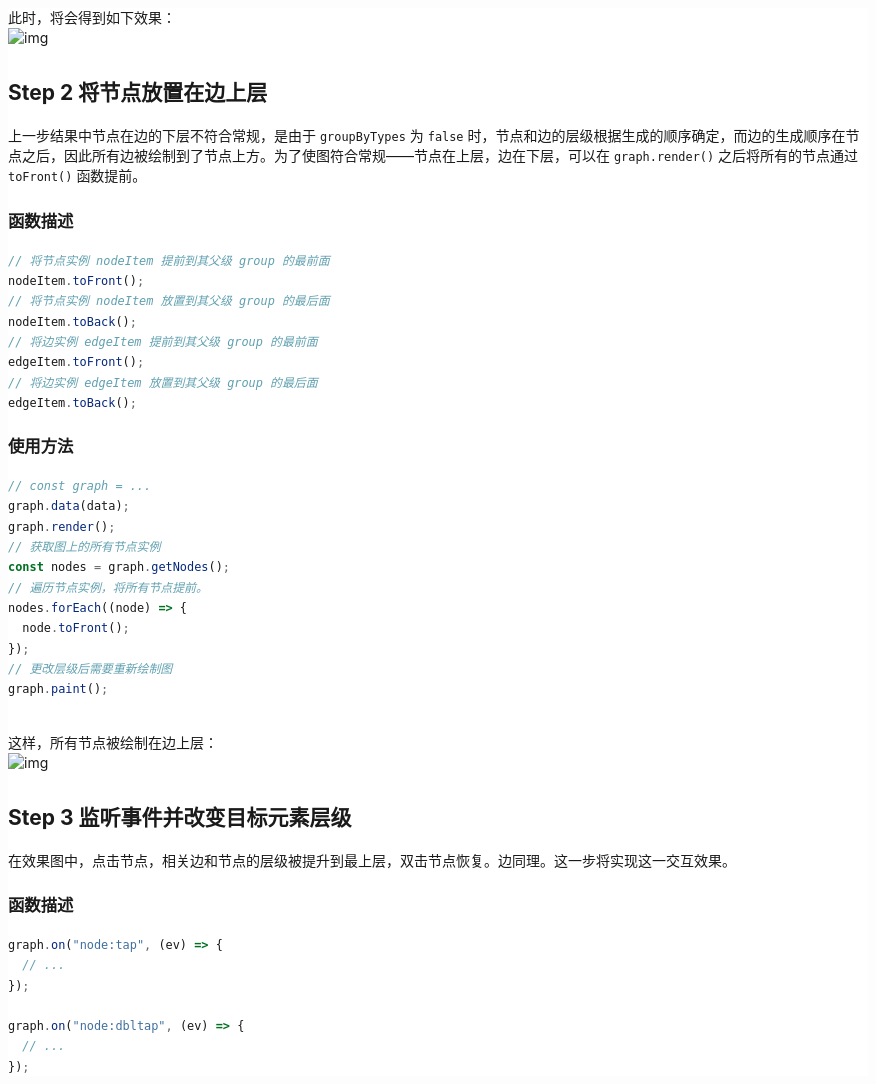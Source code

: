 此时，将会得到如下效果：<br /><img src='https://gw.alipayobjects.com/mdn/rms_f8c6a0/afts/img/A*cbiwTZ5dwP0AAAAAAAAAAABkARQnAQ' width=150 alt='img'/>

## Step 2 将节点放置在边上层

上一步结果中节点在边的下层不符合常规，是由于 `groupByTypes` 为 `false` 时，节点和边的层级根据生成的顺序确定，而边的生成顺序在节点之后，因此所有边被绘制到了节点上方。为了使图符合常规——节点在上层，边在下层，可以在 `graph.render()` 之后将所有的节点通过 `toFront()` 函数提前。

### 函数描述

```javascript
// 将节点实例 nodeItem 提前到其父级 group 的最前面
nodeItem.toFront();
// 将节点实例 nodeItem 放置到其父级 group 的最后面
nodeItem.toBack();
// 将边实例 edgeItem 提前到其父级 group 的最前面
edgeItem.toFront();
// 将边实例 edgeItem 放置到其父级 group 的最后面
edgeItem.toBack();
```

### 使用方法

```javascript
// const graph = ...
graph.data(data);
graph.render();
// 获取图上的所有节点实例
const nodes = graph.getNodes();
// 遍历节点实例，将所有节点提前。
nodes.forEach((node) => {
  node.toFront();
});
// 更改层级后需要重新绘制图
graph.paint();
```

<br />这样，所有节点被绘制在边上层：<br /><img src='https://gw.alipayobjects.com/mdn/rms_f8c6a0/afts/img/A*8TnuS7pkUfwAAAAAAAAAAABkARQnAQ' width=150 alt='img'/>

## Step 3 监听事件并改变目标元素层级

在效果图中，点击节点，相关边和节点的层级被提升到最上层，双击节点恢复。边同理。这一步将实现这一交互效果。

### 函数描述

```javascript
graph.on("node:tap", (ev) => {
  // ...
});

graph.on("node:dbltap", (ev) => {
  // ...
});
```
